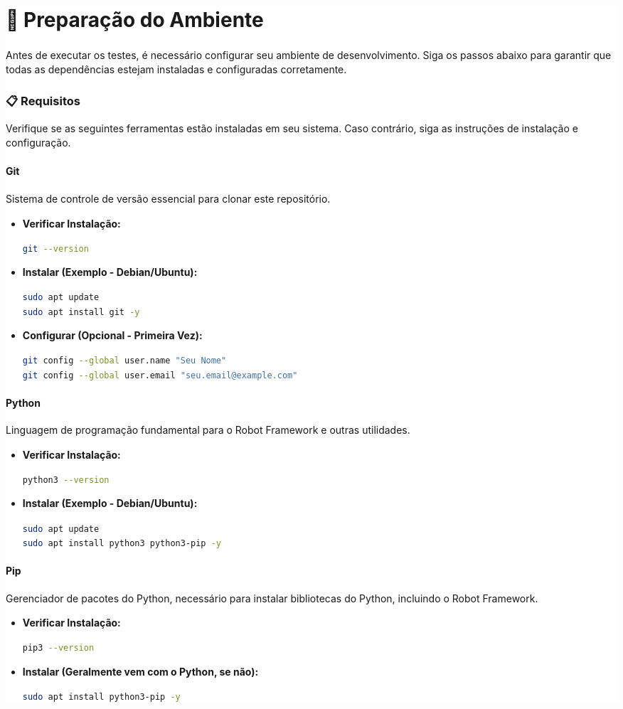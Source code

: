 # 🚀 Preparação do Ambiente

Antes de executar os testes, é necessário configurar seu ambiente de desenvolvimento. Siga os passos abaixo para garantir que todas as dependências estejam instaladas e configuradas corretamente.

### 📋 Requisitos

Verifique se as seguintes ferramentas estão instaladas em seu sistema. Caso contrário, siga as instruções de instalação e configuração.

#### Git

Sistema de controle de versão essencial para clonar este repositório.

* **Verificar Instalação:**
    ```bash
    git --version
    ```
* **Instalar (Exemplo - Debian/Ubuntu):**
    ```bash
    sudo apt update
    sudo apt install git -y
    ```
* **Configurar (Opcional - Primeira Vez):**
    ```bash
    git config --global user.name "Seu Nome"
    git config --global user.email "seu.email@example.com"
    ```

#### Python

Linguagem de programação fundamental para o Robot Framework e outras utilidades.

* **Verificar Instalação:**
    ```bash
    python3 --version
    ```
* **Instalar (Exemplo - Debian/Ubuntu):**
    ```bash
    sudo apt update
    sudo apt install python3 python3-pip -y
    ```

#### Pip

Gerenciador de pacotes do Python, necessário para instalar bibliotecas do Python, incluindo o Robot Framework.

* **Verificar Instalação:**
    ```bash
    pip3 --version
    ```
* **Instalar (Geralmente vem com o Python, se não):**
    ```bash
    sudo apt install python3-pip -y
    ```
